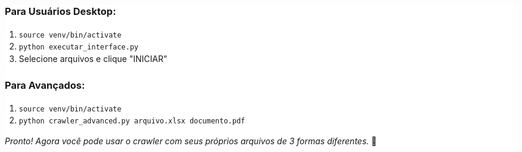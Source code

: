 ### Para Usuários Desktop:
1. `source venv/bin/activate`
2. `python executar_interface.py`
3. Selecione arquivos e clique "INICIAR"

### Para Avançados:
1. `source venv/bin/activate`
2. `python crawler_advanced.py arquivo.xlsx documento.pdf`

*Pronto! Agora você pode usar o crawler com seus próprios arquivos de 3 formas diferentes.* 🎉 